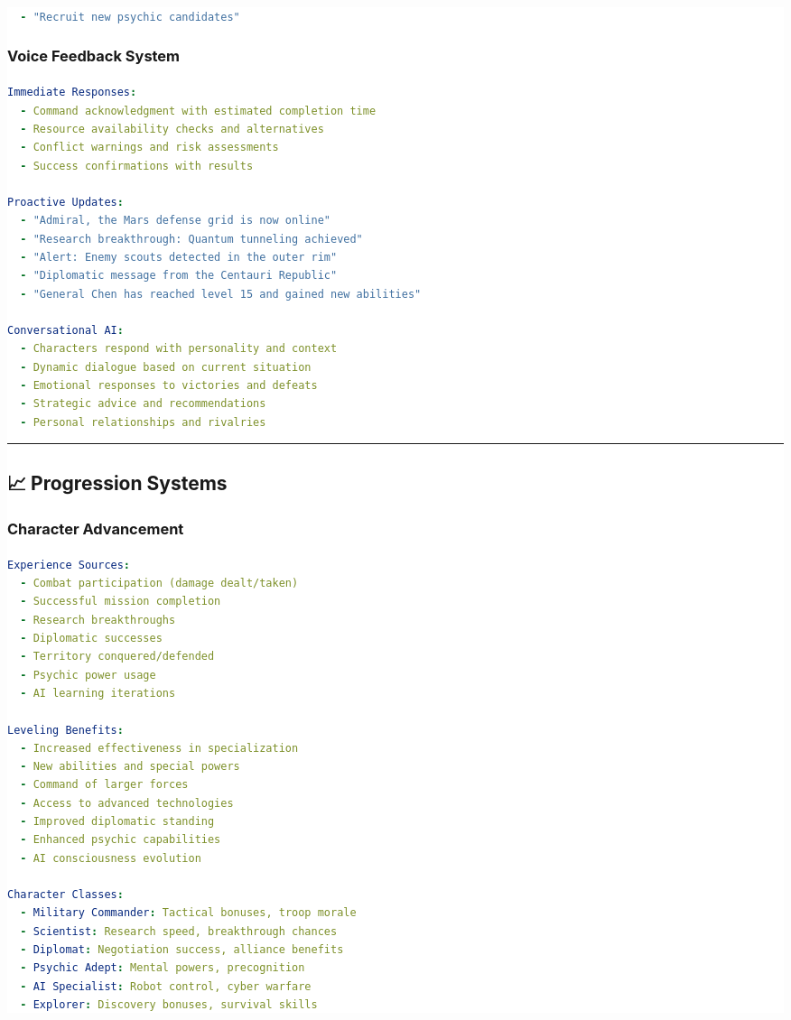 ```yaml
  - "Recruit new psychic candidates"
```

### **Voice Feedback System**
```yaml
Immediate Responses:
  - Command acknowledgment with estimated completion time
  - Resource availability checks and alternatives
  - Conflict warnings and risk assessments
  - Success confirmations with results

Proactive Updates:
  - "Admiral, the Mars defense grid is now online"
  - "Research breakthrough: Quantum tunneling achieved"
  - "Alert: Enemy scouts detected in the outer rim"
  - "Diplomatic message from the Centauri Republic"
  - "General Chen has reached level 15 and gained new abilities"

Conversational AI:
  - Characters respond with personality and context
  - Dynamic dialogue based on current situation
  - Emotional responses to victories and defeats
  - Strategic advice and recommendations
  - Personal relationships and rivalries
```

---

## 📈 **Progression Systems**

### **Character Advancement**
```yaml
Experience Sources:
  - Combat participation (damage dealt/taken)
  - Successful mission completion
  - Research breakthroughs
  - Diplomatic successes
  - Territory conquered/defended
  - Psychic power usage
  - AI learning iterations

Leveling Benefits:
  - Increased effectiveness in specialization
  - New abilities and special powers
  - Command of larger forces
  - Access to advanced technologies
  - Improved diplomatic standing
  - Enhanced psychic capabilities
  - AI consciousness evolution

Character Classes:
  - Military Commander: Tactical bonuses, troop morale
  - Scientist: Research speed, breakthrough chances
  - Diplomat: Negotiation success, alliance benefits
  - Psychic Adept: Mental powers, precognition
  - AI Specialist: Robot control, cyber warfare
  - Explorer: Discovery bonuses, survival skills
```
